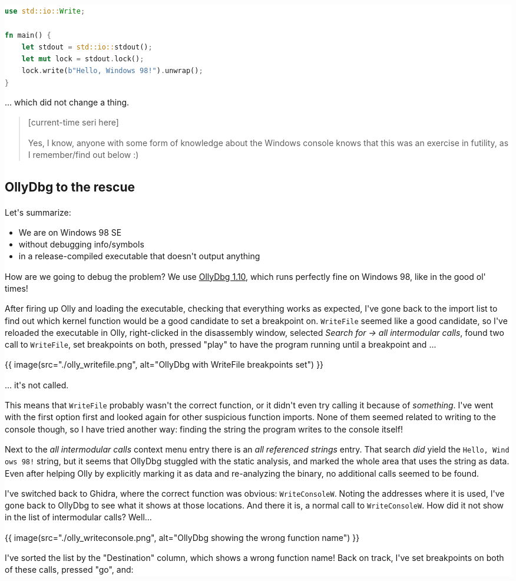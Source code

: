 ```rs
use std::io::Write;

fn main() {
    let stdout = std::io::stdout();
    let mut lock = stdout.lock();
    lock.write(b"Hello, Windows 98!").unwrap();
}
```

... which did not change a thing.

> [current-time seri here]
>
> Yes, I know, anyone with some form of knowledge about the Windows console knows that this was an exercise in futility, as I remember/find out below :)

## OllyDbg to the rescue

Let's summarize:

- We are on Windows 98 SE
- without debugging info/symbols
- in a release-compiled executable that doesn't output anything

How are we going to debug the problem? We use [OllyDbg 1.10](http://www.ollydbg.de/), which runs perfectly fine on Windows 98, like in the good ol' times!

After firing up Olly and loading the executable, checking that everything works as expected, I've gone back to the import list to find out which kernel function would be a good candidate to set a breakpoint on. `WriteFile` seemed like a good candidate, so I've reloaded the executable in Olly, right-clicked in the disassembly window, selected *Search for → all intermodular calls*, found two call to `WriteFile`, set breakpoints on both, pressed "play" to have the program running until a breakpoint and ...

{{ image(src="./olly_writefile.png", alt="OllyDbg with WriteFile breakpoints set") }}

... it's not called.

This means that `WriteFile` probably wasn't the correct function, or it didn't even try calling it because of *something*. I've went with the first option first and looked again for other suspicious function imports. None of them seemed related to writing to the console though, so I have tried another way: finding the string the program writes to the console itself!

Next to the *all intermodular calls* context menu entry there is an *all referenced strings* entry. That search *did* yield the `Hello, Windows 98!` string, but it seems that OllyDbg stuggled with the static analysis, and marked the whole area that uses the string as data. Even after helping Olly by explicitly marking it as data and re-analyzing the binary, no additional calls seemed to be found.

I've switched back to Ghidra, where the correct function was obvious: `WriteConsoleW`. Noting the addresses where it is used, I've gone back to OllyDbg to see what it shows at those locations. And there it is, a normal call to `WriteConsoleW`. How did it not show in the list of intermodular calls? Well...

{{ image(src="./olly_writeconsole.png", alt="OllyDbg showing the wrong function name") }}

I've sorted the list by the "Destination" column, which shows a wrong function name! Back on track, I've set breakpoints on both of these calls, pressed "go", and:
